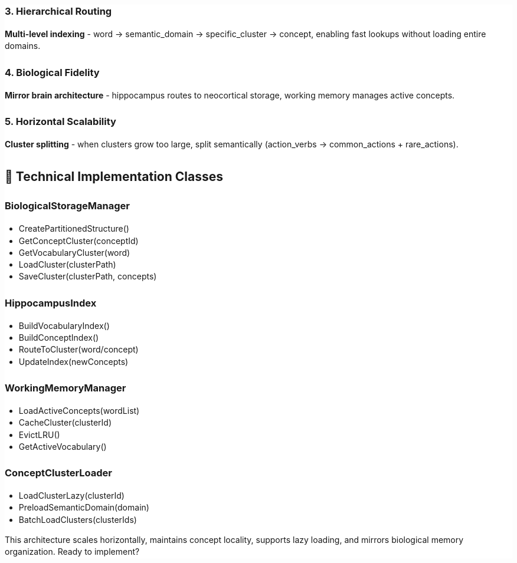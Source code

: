 ### 3. Hierarchical Routing
**Multi-level indexing** - word → semantic_domain → specific_cluster → concept, enabling fast lookups without loading entire domains.

### 4. Biological Fidelity
**Mirror brain architecture** - hippocampus routes to neocortical storage, working memory manages active concepts.

### 5. Horizontal Scalability  
**Cluster splitting** - when clusters grow too large, split semantically (action_verbs → common_actions + rare_actions).

## 🔧 Technical Implementation Classes

### BiologicalStorageManager
- CreatePartitionedStructure()
- GetConceptCluster(conceptId)
- GetVocabularyCluster(word)
- LoadCluster(clusterPath)
- SaveCluster(clusterPath, concepts)

### HippocampusIndex
- BuildVocabularyIndex()
- BuildConceptIndex()  
- RouteToCluster(word/concept)
- UpdateIndex(newConcepts)

### WorkingMemoryManager
- LoadActiveConcepts(wordList)
- CacheCluster(clusterId)
- EvictLRU()
- GetActiveVocabulary()

### ConceptClusterLoader
- LoadClusterLazy(clusterId)
- PreloadSemanticDomain(domain)
- BatchLoadClusters(clusterIds)

This architecture scales horizontally, maintains concept locality, supports lazy loading, and mirrors biological memory organization. Ready to implement?

